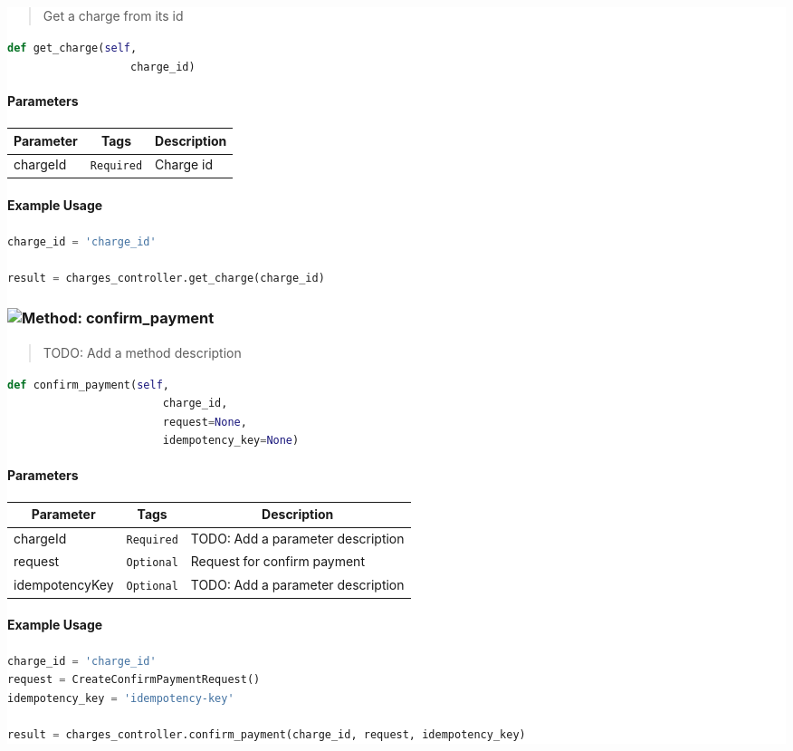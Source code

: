 > Get a charge from its id

```python
def get_charge(self,
                   charge_id)
```

#### Parameters

| Parameter | Tags | Description |
|-----------|------|-------------|
| chargeId |  ``` Required ```  | Charge id |



#### Example Usage

```python
charge_id = 'charge_id'

result = charges_controller.get_charge(charge_id)

```


### <a name="confirm_payment"></a>![Method: ](https://apidocs.io/img/method.png ".ChargesController.confirm_payment") confirm_payment

> TODO: Add a method description

```python
def confirm_payment(self,
                        charge_id,
                        request=None,
                        idempotency_key=None)
```

#### Parameters

| Parameter | Tags | Description |
|-----------|------|-------------|
| chargeId |  ``` Required ```  | TODO: Add a parameter description |
| request |  ``` Optional ```  | Request for confirm payment |
| idempotencyKey |  ``` Optional ```  | TODO: Add a parameter description |



#### Example Usage

```python
charge_id = 'charge_id'
request = CreateConfirmPaymentRequest()
idempotency_key = 'idempotency-key'

result = charges_controller.confirm_payment(charge_id, request, idempotency_key)

```

